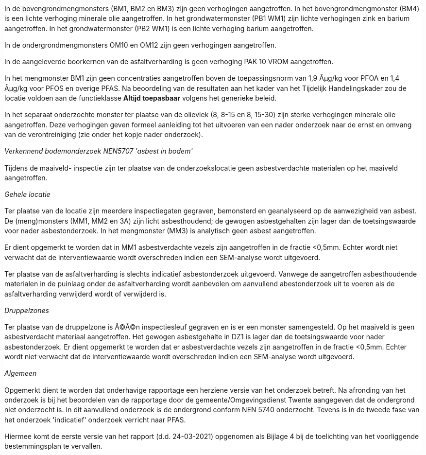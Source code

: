 In de bovengrondmengmonsters (BM1, BM2 en BM3\) zijn geen verhogingen aangetroffen. In het bovengrondmengmonster (BM4\) is een lichte verhoging minerale olie aangetroffen. In het grondwatermonster (PB1 WM1\) zijn lichte verhogingen zink en barium aangetroffen. In het grondwatermonster (PB2 WM1\) is een lichte verhoging barium aangetroffen.

In de ondergrondmengmonsters OM10 en OM12 zijn geen verhogingen aangetroffen.

In de aangeleverde boorkernen van de asfaltverharding is geen verhoging PAK 10 VROM aangetroffen.

In het mengmonster BM1 zijn geen concentraties aangetroffen boven de toepassingsnorm van 1,9 Âµg/kg voor PFOA en 1,4 Âµg/kg voor PFOS en overige PFAS. Na beoordeling van de resultaten aan het kader van het Tijdelijk Handelingskader zou de locatie voldoen aan de functieklasse **Altijd toepasbaar** volgens het generieke beleid.

In het separaat onderzochte monster ter plaatse van de olievlek (8, 8\-15 en 8, 15\-30\) zijn sterke verhogingen minerale olie aangetroffen. Deze verhogingen geven formeel aanleiding tot het uitvoeren van een nader onderzoek naar de ernst en omvang van de verontreiniging (zie onder het kopje nader onderzoek).

*Verkennend bodemonderzoek NEN5707 'asbest in bodem'*

Tijdens de maaiveld\- inspectie zijn ter plaatse van de onderzoekslocatie geen asbestverdachte materialen op het maaiveld aangetroffen.

*Gehele locatie*

Ter plaatse van de locatie zijn meerdere inspectiegaten gegraven, bemonsterd en geanalyseerd op de aanwezigheid van asbest. De (meng)monsters (MM1, MM2 en 3A) zijn licht asbesthoudend; de gewogen asbestgehalten zijn lager dan de toetsingswaarde voor nader asbestonderzoek. In het mengmonster (MM3\) is analytisch geen asbest aangetroffen.

Er dient opgemerkt te worden dat in MM1 asbestverdachte vezels zijn aangetroffen in de fractie \<0,5mm. Echter wordt niet verwacht dat de interventiewaarde wordt overschreden indien een SEM\-analyse wordt uitgevoerd.

Ter plaatse van de asfaltverharding is slechts indicatief asbestonderzoek uitgevoerd. Vanwege de aangetroffen asbesthoudende materialen in de puinlaag onder de asfaltverharding wordt aanbevolen om aanvullend abestonderzoek uit te voeren als de asfaltverharding verwijderd wordt of verwijderd is.

*Druppelzones*

Ter plaatse van de druppelzone is Ã©Ã©n inspectiesleuf gegraven en is er een monster samengesteld. Op het maaiveld is geen asbestverdacht materiaal aangetroffen. Het gewogen asbestgehalte in DZ1 is lager dan de toetsingswaarde voor nader asbestonderzoek. Er dient opgemerkt te worden dat er asbestverdachte vezels zijn aangetroffen in de fractie \<0,5mm. Echter wordt niet verwacht dat de interventiewaarde wordt overschreden indien een SEM\-analyse wordt uitgevoerd.

*Algemeen*

Opgemerkt dient te worden dat onderhavige rapportage een herziene versie van het onderzoek betreft. Na afronding van het onderzoek is bij het beoordelen van de rapportage door de gemeente/Omgevingsdienst Twente aangegeven dat de ondergrond niet onderzocht is. In dit aanvullend onderzoek is de ondergrond conform NEN 5740 onderzocht. Tevens is in de tweede fase van het onderzoek 'indicatief' onderzoek verricht naar PFAS.

Hiermee komt de eerste versie van het rapport (d.d. 24\-03\-2021\) opgenomen als Bijlage 4 bij de toelichting van het voorliggende bestemmingsplan te vervallen.
